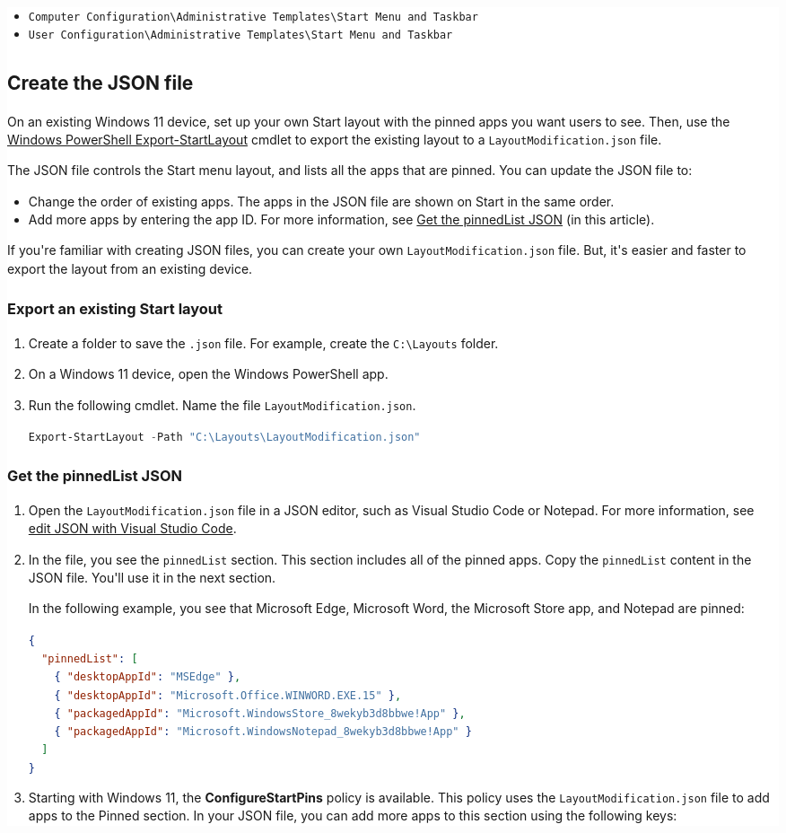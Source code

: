   - `Computer Configuration\Administrative Templates\Start Menu and Taskbar`
  - `User Configuration\Administrative Templates\Start Menu and Taskbar`

## Create the JSON file

On an existing Windows 11 device, set up your own Start layout with the pinned apps you want users to see. Then, use the [Windows PowerShell Export-StartLayout](/powershell/module/startlayout/export-startlayout) cmdlet to export the existing layout to a `LayoutModification.json` file.

The JSON file controls the Start menu layout, and lists all the apps that are pinned. You can update the JSON file to:

- Change the order of existing apps. The apps in the JSON file are shown on Start in the same order.
- Add more apps by entering the app ID. For more information, see [Get the pinnedList JSON](#get-the-pinnedlist-json) (in this article).

If you're familiar with creating JSON files, you can create your own `LayoutModification.json` file. But, it's easier and faster to export the layout from an existing device.

### Export an existing Start layout

1. Create a folder to save the `.json` file. For example, create the `C:\Layouts` folder.
2. On a Windows 11 device, open the Windows PowerShell app.
3. Run the following cmdlet. Name the file `LayoutModification.json`.

    ```powershell
    Export-StartLayout -Path "C:\Layouts\LayoutModification.json" 
    ```

### Get the pinnedList JSON

1. Open the `LayoutModification.json` file in a JSON editor, such as Visual Studio Code or Notepad. For more information, see [edit JSON with Visual Studio Code](https://code.visualstudio.com/docs/languages/json).
2. In the file, you see the `pinnedList` section. This section includes all of the pinned apps. Copy the `pinnedList` content in the JSON file. You'll use it in the next section.

    In the following example, you see that Microsoft Edge, Microsoft Word, the Microsoft Store app, and Notepad are pinned:

    ```json
    { 
      "pinnedList": [ 
        { "desktopAppId": "MSEdge" }, 
        { "desktopAppId": "Microsoft.Office.WINWORD.EXE.15" }, 
        { "packagedAppId": "Microsoft.WindowsStore_8wekyb3d8bbwe!App" }, 
        { "packagedAppId": "Microsoft.WindowsNotepad_8wekyb3d8bbwe!App" } 
      ] 
    } 
    ```

3. Starting with Windows 11, the **ConfigureStartPins** policy is available. This policy uses the `LayoutModification.json` file to add apps to the Pinned section. In your JSON file, you can add more apps to this section using the following keys:
